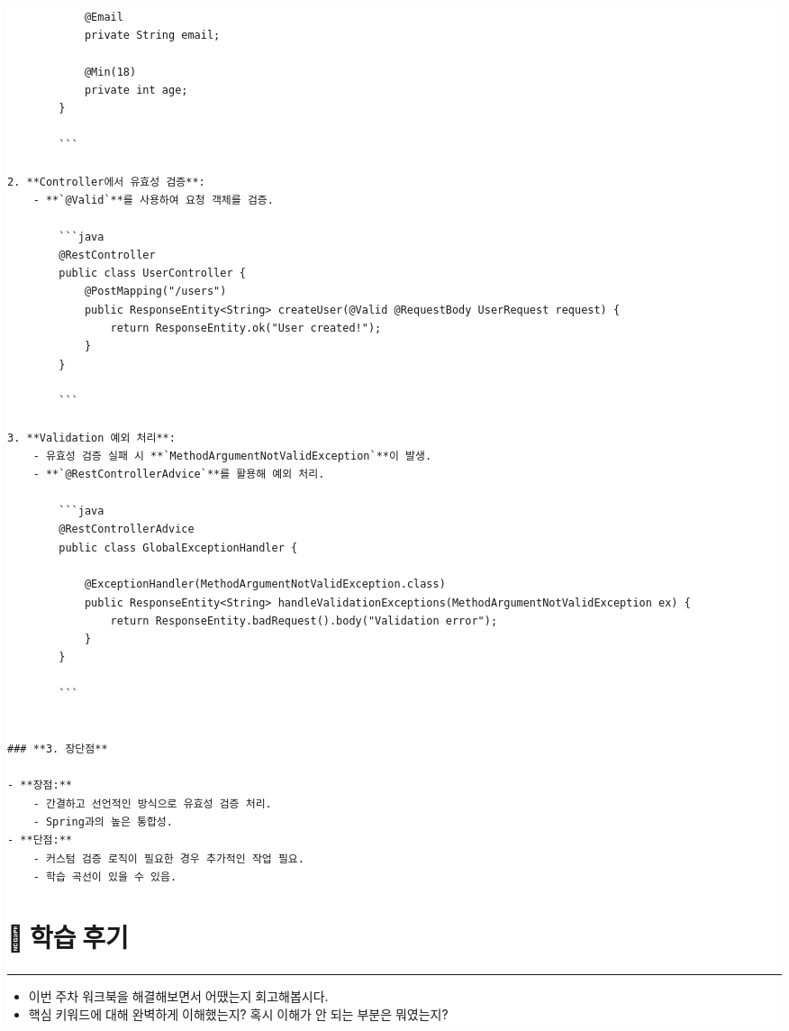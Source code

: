                 @Email
                private String email;
            
                @Min(18)
                private int age;
            }
            
            ```
            
    2. **Controller에서 유효성 검증**:
        - **`@Valid`**를 사용하여 요청 객체를 검증.
            
            ```java
            @RestController
            public class UserController {
                @PostMapping("/users")
                public ResponseEntity<String> createUser(@Valid @RequestBody UserRequest request) {
                    return ResponseEntity.ok("User created!");
                }
            }
            
            ```
            
    3. **Validation 예외 처리**:
        - 유효성 검증 실패 시 **`MethodArgumentNotValidException`**이 발생.
        - **`@RestControllerAdvice`**를 활용해 예외 처리.
            
            ```java
            @RestControllerAdvice
            public class GlobalExceptionHandler {
            
                @ExceptionHandler(MethodArgumentNotValidException.class)
                public ResponseEntity<String> handleValidationExceptions(MethodArgumentNotValidException ex) {
                    return ResponseEntity.badRequest().body("Validation error");
                }
            }
            
            ```
            
    
    ### **3. 장단점**
    
    - **장점:**
        - 간결하고 선언적인 방식으로 유효성 검증 처리.
        - Spring과의 높은 통합성.
    - **단점:**
        - 커스텀 검증 로직이 필요한 경우 추가적인 작업 필요.
        - 학습 곡선이 있을 수 있음.

# 📢 학습 후기

---

- 이번 주차 워크북을 해결해보면서 어땠는지 회고해봅시다.
- 핵심 키워드에 대해 완벽하게 이해했는지? 혹시 이해가 안 되는 부분은 뭐였는지?
